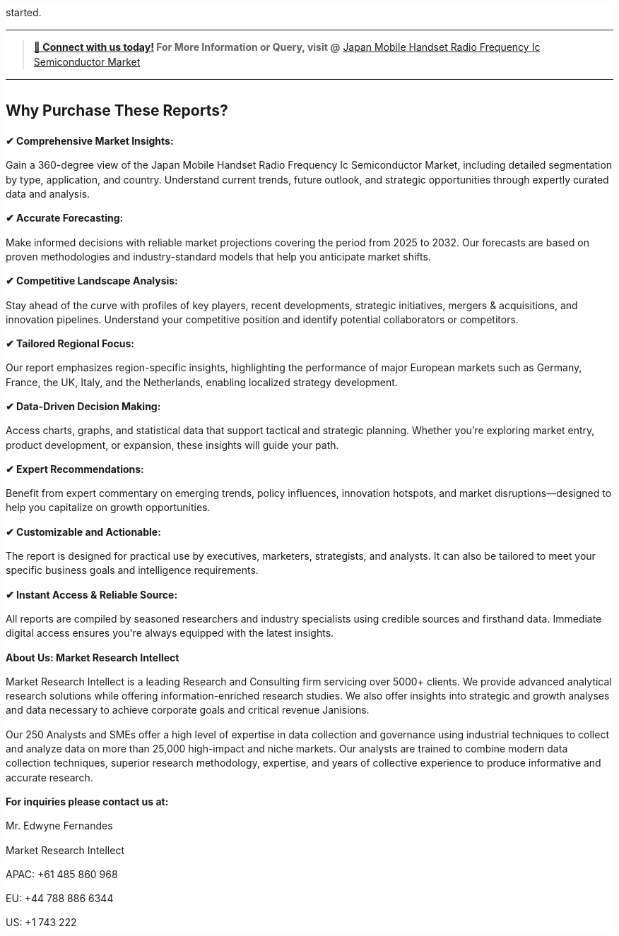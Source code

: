 started.</p><hr /><blockquote><p><span class="font-[700]"><strong><a href="https://www.marketresearchintellect.com/product/global-mobile-handset-radio-frequency-ic-semiconductor-market-size-and-forecast/?utm_source=Linkedin&utm_medium=838">📩 Connect with us today!</a> For More Information or Query, visit&nbsp;@</strong>&nbsp;</span><span class="font-[700]"><a href="https://www.marketresearchintellect.com/product/global-mobile-handset-radio-frequency-ic-semiconductor-market-size-and-forecast/?utm_source=Linkedin&utm_medium=838" target="_blank" data-tracking-control-name="article-ssr-frontend-pulse_little-text-block" data-tracking-will-navigate="" data-test-link="">Japan Mobile Handset Radio Frequency Ic Semiconductor Market</a></span></p></blockquote><hr /><h2>Why Purchase These Reports?</h2><p><strong>✔ Comprehensive Market Insights:</strong></p><p>Gain a 360-degree view of the Japan Mobile Handset Radio Frequency Ic Semiconductor Market, including detailed segmentation by type, application, and country. Understand current trends, future outlook, and strategic opportunities through expertly curated data and analysis.</p><p><strong>✔ Accurate Forecasting:</strong></p><p>Make informed decisions with reliable market projections covering the period from 2025 to 2032. Our forecasts are based on proven methodologies and industry-standard models that help you anticipate market shifts.</p><p><strong>✔ Competitive Landscape Analysis:</strong></p><p>Stay ahead of the curve with profiles of key players, recent developments, strategic initiatives, mergers &amp; acquisitions, and innovation pipelines. Understand your competitive position and identify potential collaborators or competitors.</p><p><strong>✔ Tailored Regional Focus:</strong></p><p>Our report emphasizes region-specific insights, highlighting the performance of major European markets such as Germany, France, the UK, Italy, and the Netherlands, enabling localized strategy development.</p><p><strong>✔ Data-Driven Decision Making:</strong></p><p>Access charts, graphs, and statistical data that support tactical and strategic planning. Whether you&rsquo;re exploring market entry, product development, or expansion, these insights will guide your path.</p><p><strong>✔ Expert Recommendations:</strong></p><p>Benefit from expert commentary on emerging trends, policy influences, innovation hotspots, and market disruptions&mdash;designed to help you capitalize on growth opportunities.</p><p><strong>✔ Customizable and Actionable:</strong></p><p>The report is designed for practical use by executives, marketers, strategists, and analysts. It can also be tailored to meet your specific business goals and intelligence requirements.</p><p><strong>✔ Instant Access &amp; Reliable Source:</strong></p><p>All reports are compiled by seasoned researchers and industry specialists using credible sources and firsthand data. Immediate digital access ensures you're always equipped with the latest insights.</p><p><strong><span class="font-[700]">About Us: Market Research Intellect</span></strong></p><p><span class="">Market Research Intellect is a leading Research and Consulting firm servicing over 5000+ clients. We provide advanced analytical research solutions while offering information-enriched research studies.&nbsp;</span>We also offer insights into strategic and growth analyses and data necessary to achieve corporate goals and critical revenue Janisions.</p><p><span class="">Our 250 Analysts and SMEs offer a high level of expertise in data collection and governance using industrial techniques to collect and analyze data on more than 25,000 high-impact and niche markets. Our analysts are trained to combine modern data collection techniques, superior research methodology, expertise, and years of collective experience to produce informative and accurate research.</span></p><p><strong>For inquiries please contact us at:</strong></p><p>Mr. Edwyne Fernandes</p><p>Market Research Intellect</p><p>APAC: +61 485 860 968</p><p>EU: +44 788 886 6344</p><p>US: +1 743 222